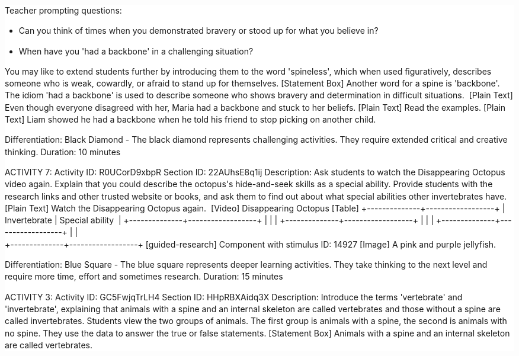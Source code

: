 Teacher prompting questions:

 * Can you think of times when you demonstrated bravery or stood up for what you
   believe in?

 * When have you 'had a backbone' in a challenging situation?

You may like to extend students further by introducing them to the word
'spineless', which when used figuratively, describes someone who is weak,
cowardly, or afraid to stand up for themselves.
[Statement Box] Another word for a spine is 'backbone'. The idiom 'had a backbone' is used to
describe someone who shows bravery and determination in difficult situations. 
[Plain Text] Even though everyone disagreed with her, Maria had a backbone and stuck to her
beliefs.
[Plain Text] Read the examples.
[Plain Text] Liam showed he had a backbone when he told his friend to stop picking on another
child.  

Differentiation: Black Diamond - The black diamond represents challenging activities. They require extended critical and creative thinking.
Duration: 10 minutes

ACTIVITY 7:
Activity ID: R0UCorD9xbpR
Section ID: 22AUhsE8q1ij
Description: Ask students to watch the Disappearing Octopus video again. Explain that you
could describe the octopus's hide-and-seek skills as a special ability. Provide
students with the research links and other trusted website or books, and ask
them to find out about what special abilities other invertebrates have.
[Plain Text] Watch the Disappearing Octopus again. 
[Video] Disappearing Octopus
[Table]
+--------------+------------------+
| Invertebrate | Special ability  |
+--------------+------------------+
|              |                  |
+--------------+------------------+
|              |                  |
+--------------+------------------+
|              |                  
+--------------+------------------+
[guided-research] Component with stimulus ID: 14927
[Image] A pink and purple jellyfish.

Differentiation: Blue Square - The blue square represents deeper learning activities. They take thinking to the next level and require more time, effort and sometimes research.
Duration: 15 minutes

ACTIVITY 3:
Activity ID: GC5FwjqTrLH4
Section ID: HHpRBXAidq3X
Description: Introduce the terms 'vertebrate' and 'invertebrate', explaining that animals
with a spine and an internal skeleton are called vertebrates and those without a
spine are called invertebrates. Students view the two groups of animals. The
first group is animals with a spine, the second is animals with no spine. They
use the data to answer the true or false statements.
[Statement Box] Animals with a spine and an internal skeleton are called vertebrates.

